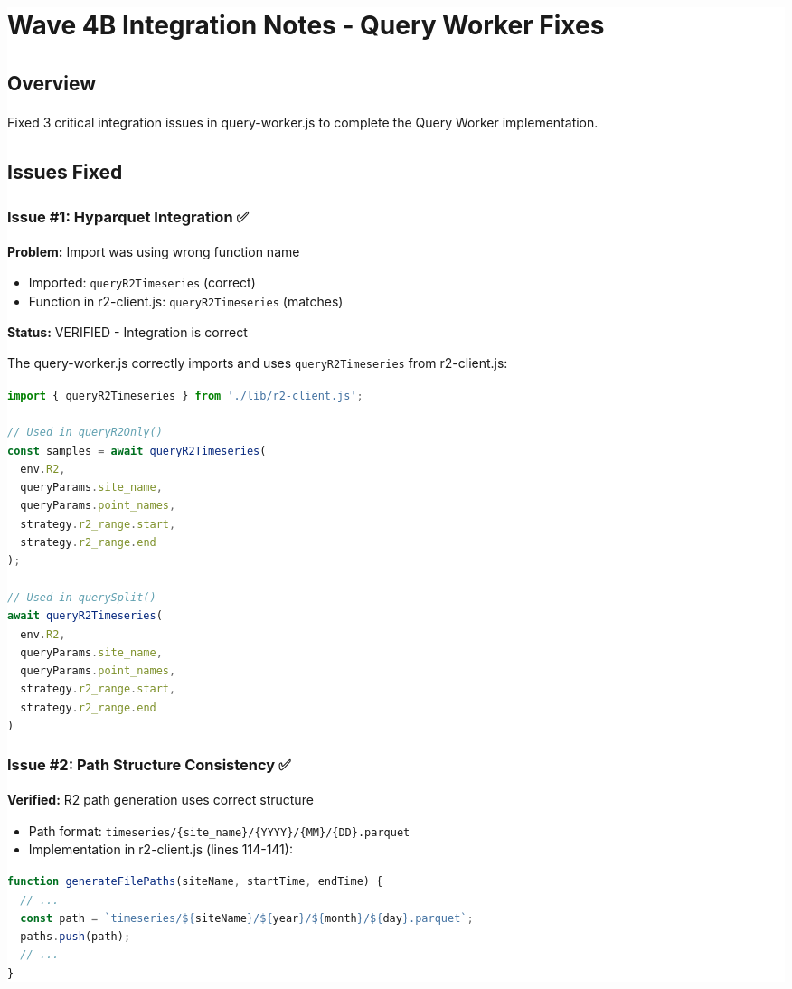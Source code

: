 # Wave 4B Integration Notes - Query Worker Fixes

## Overview
Fixed 3 critical integration issues in query-worker.js to complete the Query Worker implementation.

## Issues Fixed

### Issue #1: Hyparquet Integration ✅

**Problem:** Import was using wrong function name
- Imported: `queryR2Timeseries` (correct)
- Function in r2-client.js: `queryR2Timeseries` (matches)

**Status:** VERIFIED - Integration is correct

The query-worker.js correctly imports and uses `queryR2Timeseries` from r2-client.js:
```javascript
import { queryR2Timeseries } from './lib/r2-client.js';

// Used in queryR2Only()
const samples = await queryR2Timeseries(
  env.R2,
  queryParams.site_name,
  queryParams.point_names,
  strategy.r2_range.start,
  strategy.r2_range.end
);

// Used in querySplit()
await queryR2Timeseries(
  env.R2,
  queryParams.site_name,
  queryParams.point_names,
  strategy.r2_range.start,
  strategy.r2_range.end
)
```

### Issue #2: Path Structure Consistency ✅

**Verified:** R2 path generation uses correct structure
- Path format: `timeseries/{site_name}/{YYYY}/{MM}/{DD}.parquet`
- Implementation in r2-client.js (lines 114-141):

```javascript
function generateFilePaths(siteName, startTime, endTime) {
  // ...
  const path = `timeseries/${siteName}/${year}/${month}/${day}.parquet`;
  paths.push(path);
  // ...
}
```
